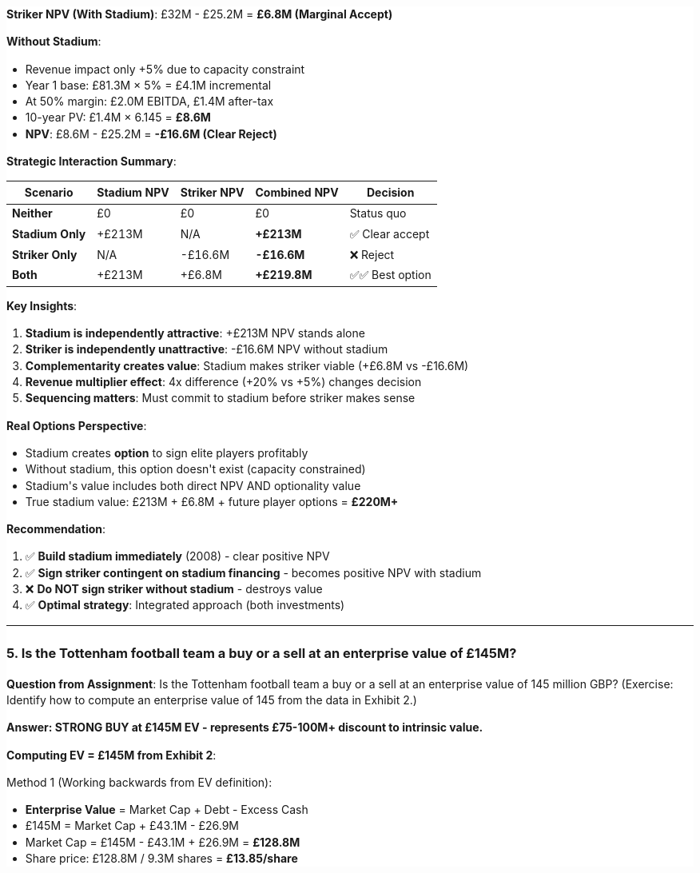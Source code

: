 **Striker NPV (With Stadium)**: £32M - £25.2M = **£6.8M (Marginal Accept)**

**Without Stadium**:
- Revenue impact only +5% due to capacity constraint
- Year 1 base: £81.3M × 5% = £4.1M incremental
- At 50% margin: £2.0M EBITDA, £1.4M after-tax
- 10-year PV: £1.4M × 6.145 = **£8.6M**
- **NPV**: £8.6M - £25.2M = **-£16.6M (Clear Reject)**

**Strategic Interaction Summary**:

| Scenario | Stadium NPV | Striker NPV | Combined NPV | Decision |
|----------|-------------|-------------|--------------|----------|
| **Neither** | £0 | £0 | £0 | Status quo |
| **Stadium Only** | +£213M | N/A | **+£213M** | ✅ Clear accept |
| **Striker Only** | N/A | -£16.6M | **-£16.6M** | ❌ Reject |
| **Both** | +£213M | +£6.8M | **+£219.8M** | ✅✅ Best option |

**Key Insights**:

1. **Stadium is independently attractive**: +£213M NPV stands alone
2. **Striker is independently unattractive**: -£16.6M NPV without stadium
3. **Complementarity creates value**: Stadium makes striker viable (+£6.8M vs -£16.6M)
4. **Revenue multiplier effect**: 4x difference (+20% vs +5%) changes decision
5. **Sequencing matters**: Must commit to stadium before striker makes sense

**Real Options Perspective**:
- Stadium creates **option** to sign elite players profitably
- Without stadium, this option doesn't exist (capacity constrained)
- Stadium's value includes both direct NPV AND optionality value
- True stadium value: £213M + £6.8M + future player options = **£220M+**

**Recommendation**:
1. ✅ **Build stadium immediately** (2008) - clear positive NPV
2. ✅ **Sign striker contingent on stadium financing** - becomes positive NPV with stadium
3. ❌ **Do NOT sign striker without stadium** - destroys value
4. ✅ **Optimal strategy**: Integrated approach (both investments)

---

### 5. Is the Tottenham football team a buy or a sell at an enterprise value of £145M?

**Question from Assignment**: Is the Tottenham football team a buy or a sell at an enterprise value of 145 million GBP? (Exercise: Identify how to compute an enterprise value of 145 from the data in Exhibit 2.)

**Answer: STRONG BUY at £145M EV - represents £75-100M+ discount to intrinsic value.**

**Computing EV = £145M from Exhibit 2**:

Method 1 (Working backwards from EV definition):
- **Enterprise Value** = Market Cap + Debt - Excess Cash
- £145M = Market Cap + £43.1M - £26.9M
- Market Cap = £145M - £43.1M + £26.9M = **£128.8M**
- Share price: £128.8M / 9.3M shares = **£13.85/share**
